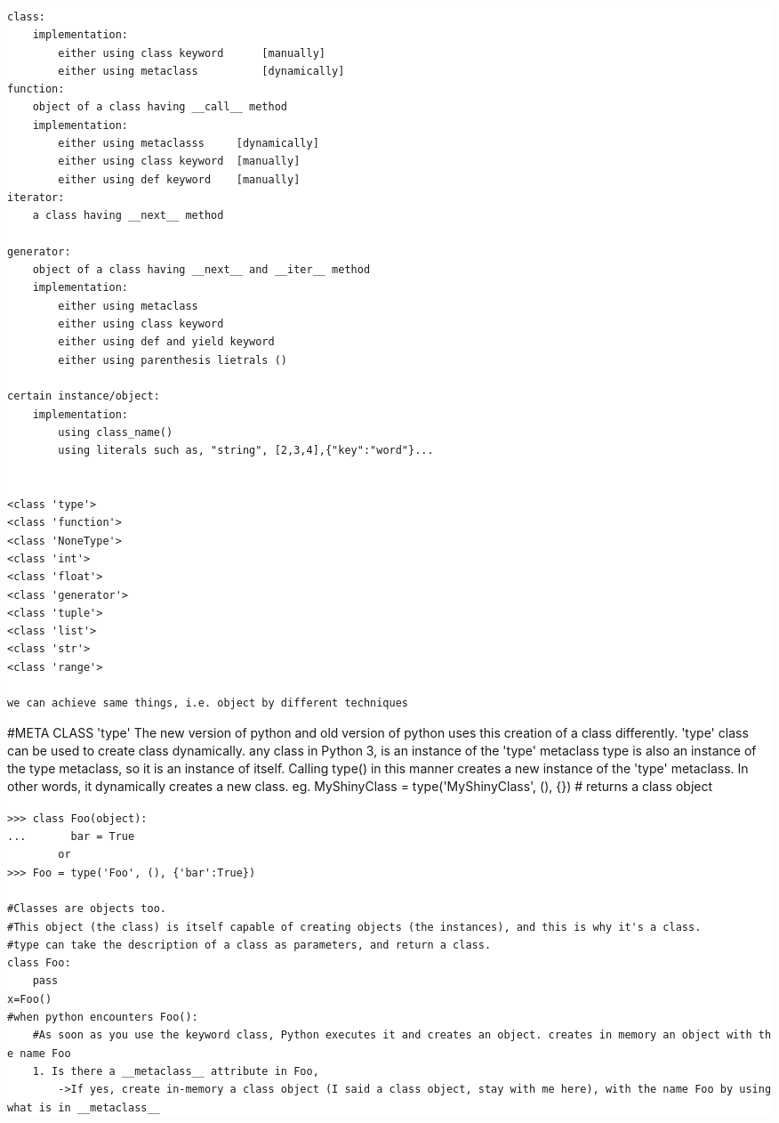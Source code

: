 	class:
		implementation:
			either using class keyword		[manually]
			either using metaclass 		    [dynamically]
	function:
		object of a class having __call__ method
		implementation:
			either using metaclasss 	[dynamically]
			either using class keyword  [manually]
			either using def keyword	[manually]
	iterator:
		a class having __next__ method

	generator:
		object of a class having __next__ and __iter__ method
		implementation:
			either using metaclass
			either using class keyword
			either using def and yield keyword
			either using parenthesis lietrals ()
			
	certain instance/object:
		implementation:
			using class_name()
			using literals such as, "string", [2,3,4],{"key":"word"}...
			
			
	<class 'type'>
	<class 'function'>
	<class 'NoneType'>
	<class 'int'>
	<class 'float'>
	<class 'generator'>
	<class 'tuple'>
	<class 'list'>
	<class 'str'>
	<class 'range'>
	
	we can achieve same things, i.e. object by different techniques
	
#META CLASS 'type'
	The new version of python and old version of python uses this creation of a class differently.
	'type' class can be used to create class dynamically. 
	any class in Python 3, is an instance of the 'type' metaclass
	type is also an instance of the type metaclass, so it is an instance of itself.
	Calling type() in this manner creates a new instance of the 'type' metaclass. In other words, it dynamically creates a new class.
	eg. MyShinyClass = type('MyShinyClass', (), {}) # returns a class object
	
	>>> class Foo(object):
	...       bar = True
			or
	>>> Foo = type('Foo', (), {'bar':True})

	#Classes are objects too.
	#This object (the class) is itself capable of creating objects (the instances), and this is why it's a class.
	#type can take the description of a class as parameters, and return a class.
	class Foo:
		pass
	x=Foo()
	#when python encounters Foo():
		#As soon as you use the keyword class, Python executes it and creates an object. creates in memory an object with the name Foo
		1. Is there a __metaclass__ attribute in Foo, 
			->If yes, create in-memory a class object (I said a class object, stay with me here), with the name Foo by using what is in __metaclass__